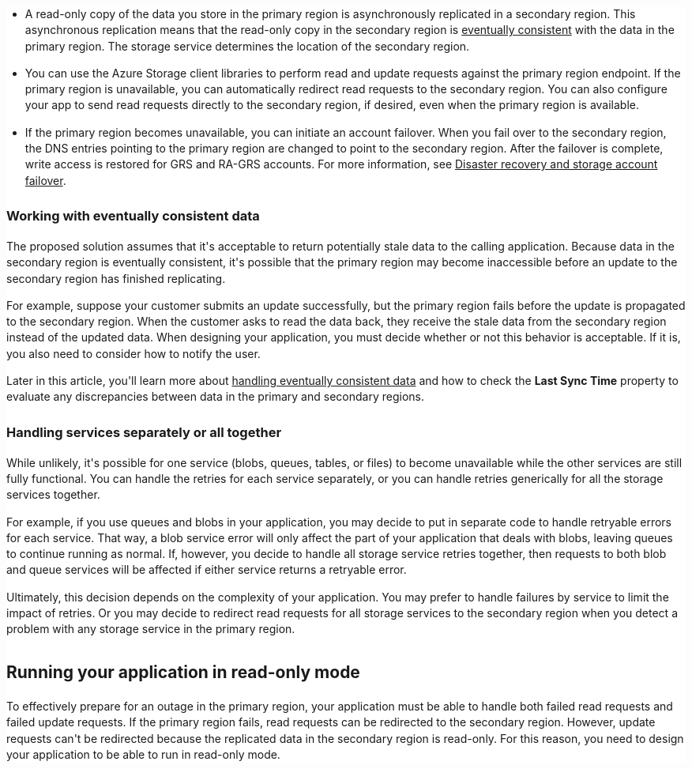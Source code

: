 - A read-only copy of the data you store in the primary region is asynchronously replicated in a secondary region. This asynchronous replication means that the read-only copy in the secondary region is [eventually consistent](https://en.wikipedia.org/wiki/Eventual_consistency) with the data in the primary region. The storage service determines the location of the secondary region.

- You can use the Azure Storage client libraries to perform read and update requests against the primary region endpoint. If the primary region is unavailable, you can automatically redirect read requests to the secondary region. You can also configure your app to send read requests directly to the secondary region, if desired, even when the primary region is available.

- If the primary region becomes unavailable, you can initiate an account failover. When you fail over to the secondary region, the DNS entries pointing to the primary region are changed to point to the secondary region. After the failover is complete, write access is restored for GRS and RA-GRS accounts. For more information, see [Disaster recovery and storage account failover](storage-disaster-recovery-guidance.md).

### Working with eventually consistent data

The proposed solution assumes that it's acceptable to return potentially stale data to the calling application. Because data in the secondary region is eventually consistent, it's possible that the primary region may become inaccessible before an update to the secondary region has finished replicating.

For example, suppose your customer submits an update successfully, but the primary region fails before the update is propagated to the secondary region. When the customer asks to read the data back, they receive the stale data from the secondary region instead of the updated data. When designing your application, you must decide whether or not this behavior is acceptable. If it is, you also need to consider how to notify the user.

Later in this article, you'll learn more about [handling eventually consistent data](#handling-eventually-consistent-data) and how to check the **Last Sync Time** property to evaluate any discrepancies between data in the primary and secondary regions.

### Handling services separately or all together

While unlikely, it's possible for one service (blobs, queues, tables, or files) to become unavailable while the other services are still fully functional. You can handle the retries for each service separately, or you can handle retries generically for all the storage services together.

For example, if you use queues and blobs in your application, you may decide to put in separate code to handle retryable errors for each service. That way, a blob service error will only affect the part of your application that deals with blobs, leaving queues to continue running as normal. If, however, you decide to handle all storage service retries together, then requests to both blob and queue services will be affected if either service returns a retryable error.

Ultimately, this decision depends on the complexity of your application. You may prefer to handle failures by service to limit the impact of retries. Or you may decide to redirect read requests for all storage services to the secondary region when you detect a problem with any storage service in the primary region.

## Running your application in read-only mode

To effectively prepare for an outage in the primary region, your application must be able to handle both failed read requests and failed update requests. If the primary region fails, read requests can be redirected to the secondary region. However, update requests can't be redirected because the replicated data in the secondary region is read-only. For this reason, you need to design your application to be able to run in read-only mode.
